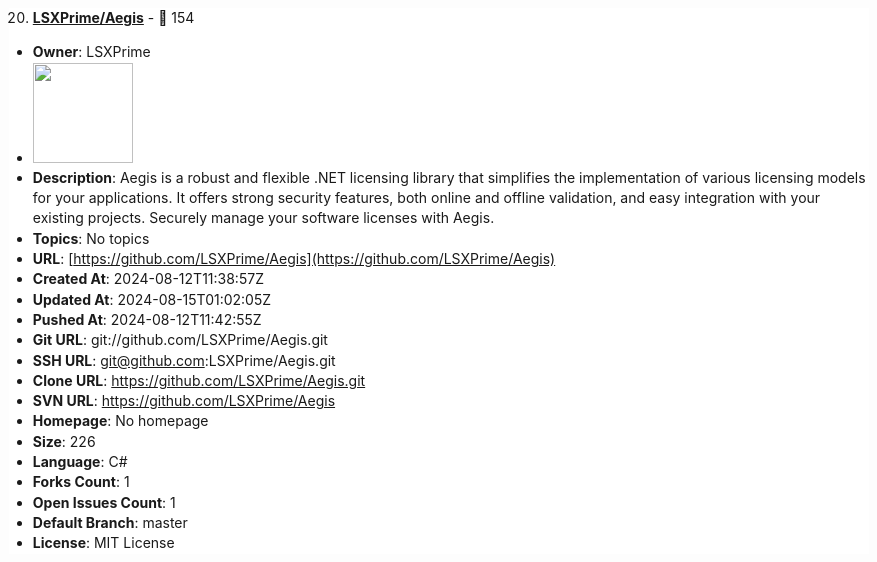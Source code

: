 
20. **[LSXPrime/Aegis](https://github.com/LSXPrime/Aegis)** - 🌟 154
   - **Owner**: LSXPrime
   - <img src="https://avatars.githubusercontent.com/u/99611810?v=4" width="100" height="100">
   - **Description**: Aegis is a robust and flexible .NET licensing library that simplifies the implementation of various licensing models for your applications. It offers strong security features, both online and offline validation, and easy integration with your existing projects. Securely manage your software licenses with Aegis.
   - **Topics**: No topics
   - **URL**: [https://github.com/LSXPrime/Aegis](https://github.com/LSXPrime/Aegis)
   - **Created At**: 2024-08-12T11:38:57Z
   - **Updated At**: 2024-08-15T01:02:05Z
   - **Pushed At**: 2024-08-12T11:42:55Z
   - **Git URL**: git://github.com/LSXPrime/Aegis.git
   - **SSH URL**: git@github.com:LSXPrime/Aegis.git
   - **Clone URL**: https://github.com/LSXPrime/Aegis.git
   - **SVN URL**: https://github.com/LSXPrime/Aegis
   - **Homepage**: No homepage
   - **Size**: 226
   - **Language**: C#
   - **Forks Count**: 1
   - **Open Issues Count**: 1
   - **Default Branch**: master
   - **License**: MIT License

